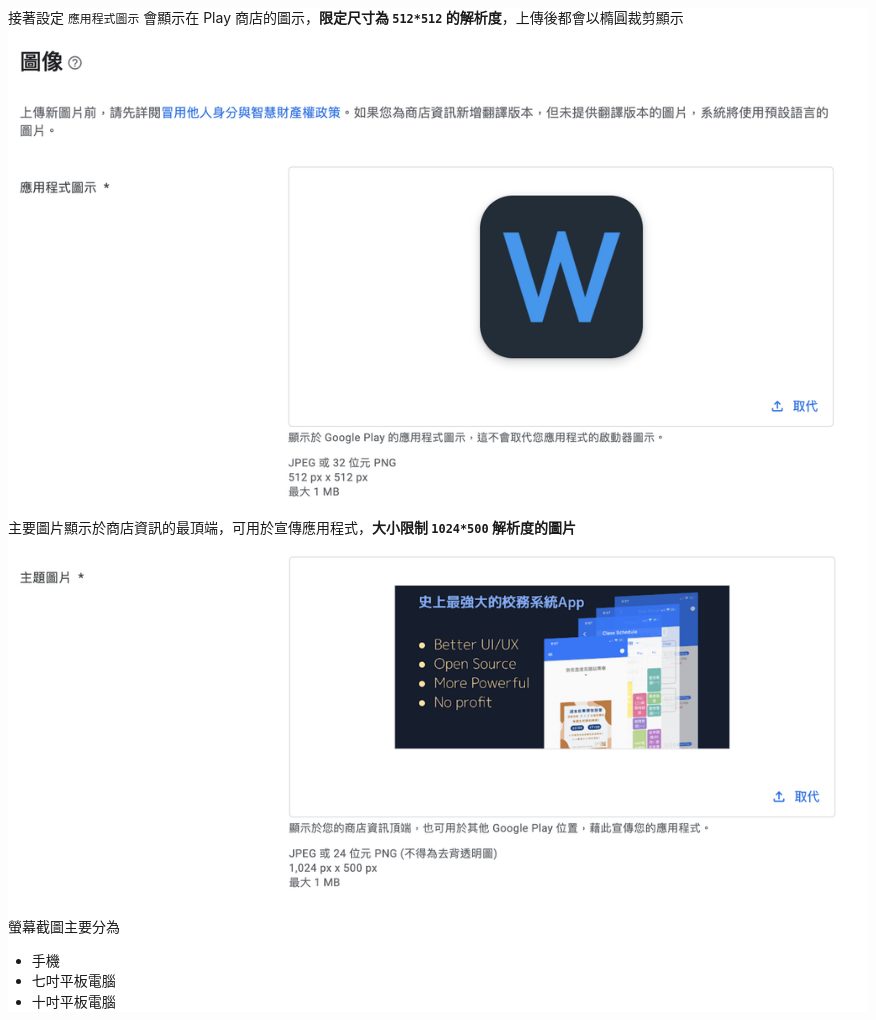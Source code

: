 接著設定 `應用程式圖示` 會顯示在 Play 商店的圖示，**限定尺寸為 `512*512` 的解析度**，上傳後都會以橢圓裁剪顯示

![](../images/android-app-deploy/img27.png)

主要圖片顯示於商店資訊的最頂端，可用於宣傳應用程式，**大小限制 `1024*500` 解析度的圖片**

![](../images/android-app-deploy/img29.png)

螢幕截圖主要分為

 - 手機
 - 七吋平板電腦
 - 十吋平板電腦
